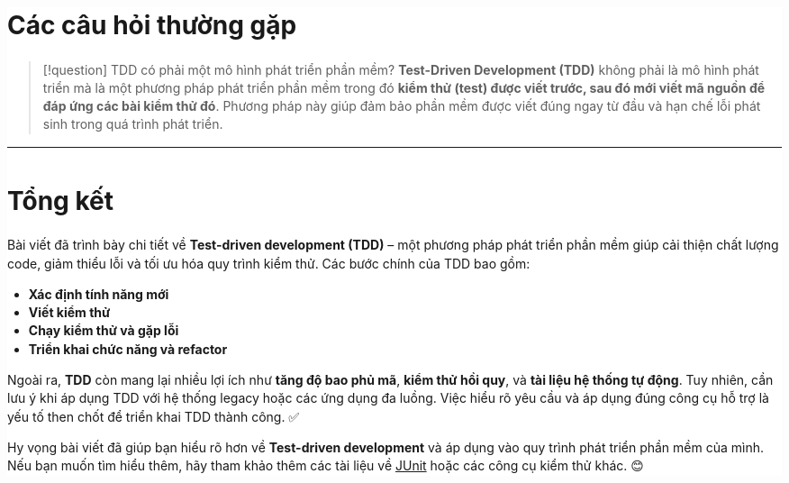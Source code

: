 
# Các câu hỏi thường gặp

> [!question] TDD có phải một mô hình phát triển phần mềm?
> **Test-Driven Development (TDD)** không phải là mô hình phát triển mà là một phương pháp phát triển phần mềm trong đó **kiểm thử (test) được viết trước, sau đó mới viết mã nguồn để đáp ứng các bài kiểm thử đó**. Phương pháp này giúp đảm bảo phần mềm được viết đúng ngay từ đầu và hạn chế lỗi phát sinh trong quá trình phát triển.

---

# Tổng kết

Bài viết đã trình bày chi tiết về **Test-driven development (TDD)** – một phương pháp phát triển phần mềm giúp cải thiện chất lượng code, giảm thiểu lỗi và tối ưu hóa quy trình kiểm thử. Các bước chính của TDD bao gồm:
- **Xác định tính năng mới**  
- **Viết kiểm thử**  
- **Chạy kiểm thử và gặp lỗi**  
- **Triển khai chức năng và refactor**

Ngoài ra, **TDD** còn mang lại nhiều lợi ích như **tăng độ bao phủ mã**, **kiểm thử hồi quy**, và **tài liệu hệ thống tự động**. Tuy nhiên, cần lưu ý khi áp dụng TDD với hệ thống legacy hoặc các ứng dụng đa luồng. Việc hiểu rõ yêu cầu và áp dụng đúng công cụ hỗ trợ là yếu tố then chốt để triển khai TDD thành công. ✅

Hy vọng bài viết đã giúp bạn hiểu rõ hơn về **Test-driven development** và áp dụng vào quy trình phát triển phần mềm của mình. Nếu bạn muốn tìm hiểu thêm, hãy tham khảo thêm các tài liệu về [JUnit](https://junit.org) hoặc các công cụ kiểm thử khác. 😊
